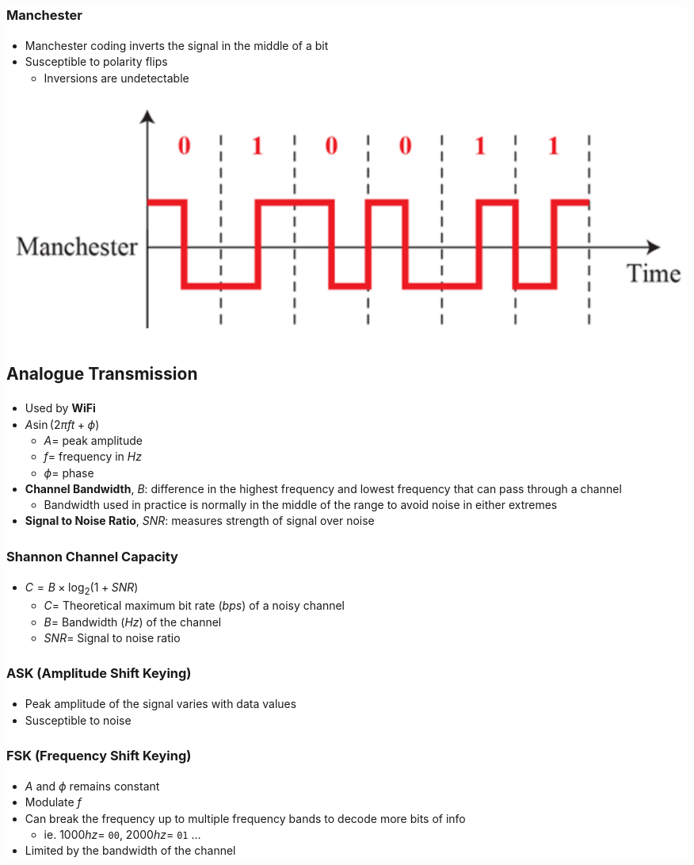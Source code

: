### Manchester

- Manchester coding inverts the signal in the middle of a bit
- Susceptible to polarity flips
  - Inversions are undetectable

![manchester-example](./manchester-example.png)

## Analogue Transmission

- Used by **WiFi**
- $A \sin (2 \pi ft + \phi)$
  - $A =$ peak amplitude 
  - $f =$ frequency in $Hz$
  - $\phi =$ phase
- **Channel Bandwidth**, $B$: difference in the highest frequency and lowest frequency that can pass through a channel
  - Bandwidth used in practice is normally in the middle of the range to avoid noise in either extremes
- **Signal to Noise Ratio**, $SNR$: measures strength of signal over noise

### Shannon Channel Capacity

- $C = B \times \log_{2}(1 + SNR)$
  - $C =$ Theoretical maximum bit rate ($bps$) of a noisy channel
  - $B =$ Bandwidth ($Hz$) of the channel
  - $SNR =$ Signal to noise ratio

### ASK (Amplitude Shift Keying)

- Peak amplitude of the signal varies with data values
- Susceptible to noise

### FSK (Frequency Shift Keying)

- $A$ and $\phi$ remains constant
- Modulate $f$
- Can break the frequency up to multiple frequency bands to decode more bits of info 
  - ie. $1000hz =$ `00`, $2000hz =$ `01` $\dots$
- Limited by the bandwidth of the channel

